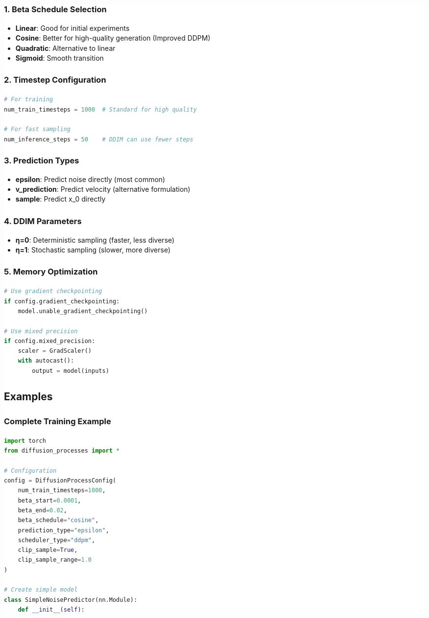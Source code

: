 ### 1. Beta Schedule Selection

- **Linear**: Good for initial experiments
- **Cosine**: Better for high-quality generation (Improved DDPM)
- **Quadratic**: Alternative to linear
- **Sigmoid**: Smooth transition

### 2. Timestep Configuration

```python
# For training
num_train_timesteps = 1000  # Standard for high quality

# For fast sampling
num_inference_steps = 50    # DDIM can use fewer steps
```

### 3. Prediction Types

- **epsilon**: Predict noise directly (most common)
- **v_prediction**: Predict velocity (alternative formulation)
- **sample**: Predict x_0 directly

### 4. DDIM Parameters

- **η=0**: Deterministic sampling (faster, less diverse)
- **η=1**: Stochastic sampling (slower, more diverse)

### 5. Memory Optimization

```python
# Use gradient checkpointing
if config.gradient_checkpointing:
    model.unable_gradient_checkpointing()

# Use mixed precision
if config.mixed_precision:
    scaler = GradScaler()
    with autocast():
        output = model(inputs)
```

## Examples

### Complete Training Example

```python
import torch
from diffusion_processes import *

# Configuration
config = DiffusionProcessConfig(
    num_train_timesteps=1000,
    beta_start=0.0001,
    beta_end=0.02,
    beta_schedule="cosine",
    prediction_type="epsilon",
    scheduler_type="ddpm",
    clip_sample=True,
    clip_sample_range=1.0
)

# Create simple model
class SimpleNoisePredictor(nn.Module):
    def __init__(self):
```